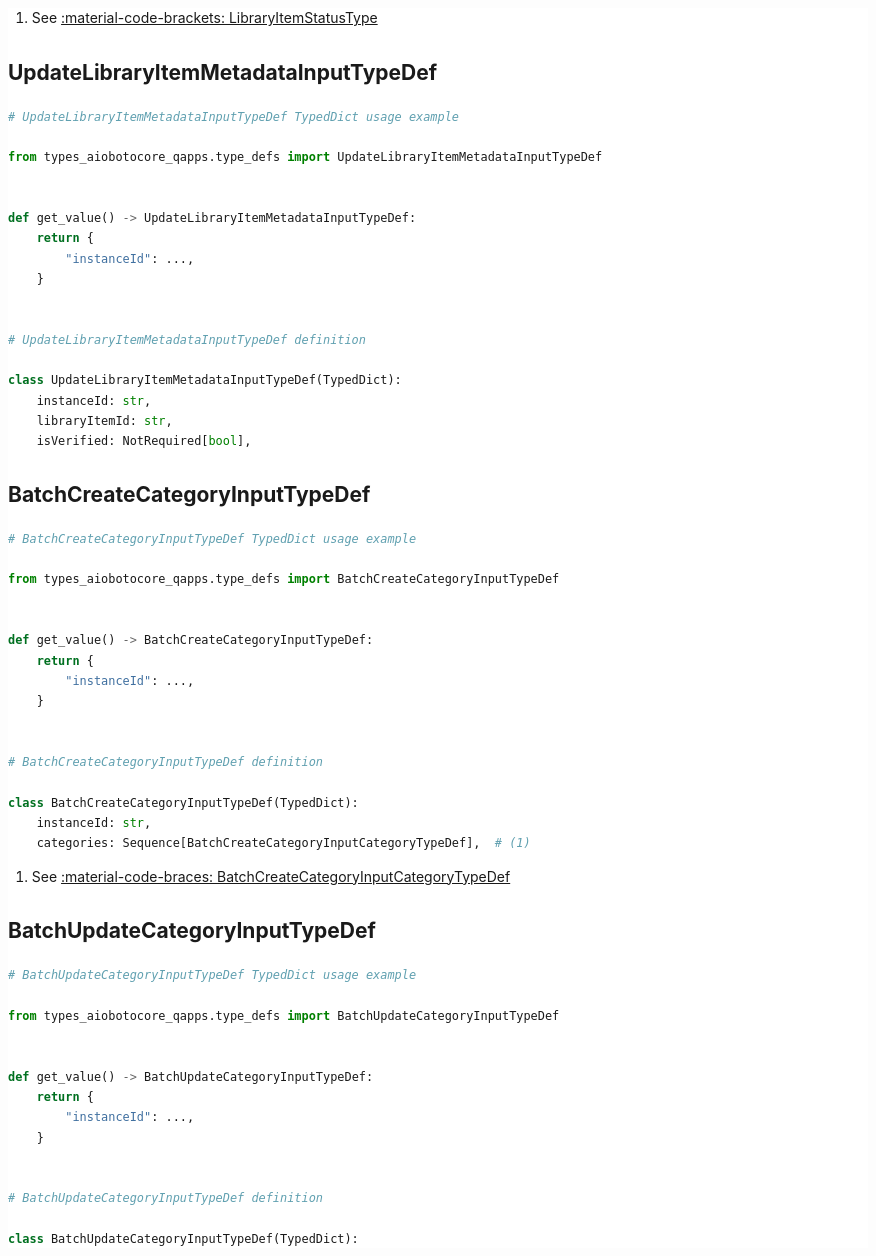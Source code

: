 
1. See [:material-code-brackets: LibraryItemStatusType](./literals.md#libraryitemstatustype) 
## UpdateLibraryItemMetadataInputTypeDef

```python
# UpdateLibraryItemMetadataInputTypeDef TypedDict usage example

from types_aiobotocore_qapps.type_defs import UpdateLibraryItemMetadataInputTypeDef


def get_value() -> UpdateLibraryItemMetadataInputTypeDef:
    return {
        "instanceId": ...,
    }


# UpdateLibraryItemMetadataInputTypeDef definition

class UpdateLibraryItemMetadataInputTypeDef(TypedDict):
    instanceId: str,
    libraryItemId: str,
    isVerified: NotRequired[bool],
```

## BatchCreateCategoryInputTypeDef

```python
# BatchCreateCategoryInputTypeDef TypedDict usage example

from types_aiobotocore_qapps.type_defs import BatchCreateCategoryInputTypeDef


def get_value() -> BatchCreateCategoryInputTypeDef:
    return {
        "instanceId": ...,
    }


# BatchCreateCategoryInputTypeDef definition

class BatchCreateCategoryInputTypeDef(TypedDict):
    instanceId: str,
    categories: Sequence[BatchCreateCategoryInputCategoryTypeDef],  # (1)
```

1. See [:material-code-braces: BatchCreateCategoryInputCategoryTypeDef](./type_defs.md#batchcreatecategoryinputcategorytypedef) 
## BatchUpdateCategoryInputTypeDef

```python
# BatchUpdateCategoryInputTypeDef TypedDict usage example

from types_aiobotocore_qapps.type_defs import BatchUpdateCategoryInputTypeDef


def get_value() -> BatchUpdateCategoryInputTypeDef:
    return {
        "instanceId": ...,
    }


# BatchUpdateCategoryInputTypeDef definition

class BatchUpdateCategoryInputTypeDef(TypedDict):
```